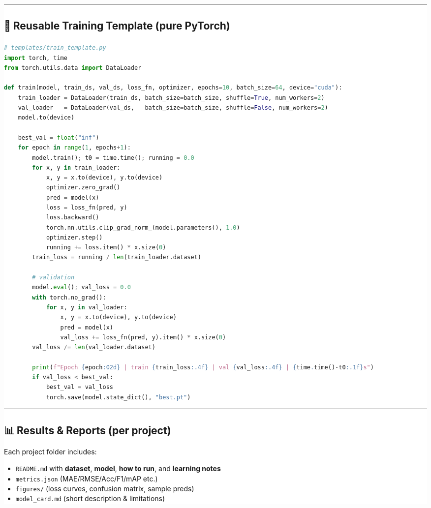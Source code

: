 
---

## 🧩 Reusable Training Template (pure PyTorch)

```python
# templates/train_template.py
import torch, time
from torch.utils.data import DataLoader

def train(model, train_ds, val_ds, loss_fn, optimizer, epochs=10, batch_size=64, device="cuda"):
    train_loader = DataLoader(train_ds, batch_size=batch_size, shuffle=True, num_workers=2)
    val_loader   = DataLoader(val_ds,   batch_size=batch_size, shuffle=False, num_workers=2)
    model.to(device)

    best_val = float("inf")
    for epoch in range(1, epochs+1):
        model.train(); t0 = time.time(); running = 0.0
        for x, y in train_loader:
            x, y = x.to(device), y.to(device)
            optimizer.zero_grad()
            pred = model(x)
            loss = loss_fn(pred, y)
            loss.backward()
            torch.nn.utils.clip_grad_norm_(model.parameters(), 1.0)
            optimizer.step()
            running += loss.item() * x.size(0)
        train_loss = running / len(train_loader.dataset)

        # validation
        model.eval(); val_loss = 0.0
        with torch.no_grad():
            for x, y in val_loader:
                x, y = x.to(device), y.to(device)
                pred = model(x)
                val_loss += loss_fn(pred, y).item() * x.size(0)
        val_loss /= len(val_loader.dataset)

        print(f"Epoch {epoch:02d} | train {train_loss:.4f} | val {val_loss:.4f} | {time.time()-t0:.1f}s")
        if val_loss < best_val:
            best_val = val_loss
            torch.save(model.state_dict(), "best.pt")
```

---

## 📊 Results & Reports (per project)

Each project folder includes:

* `README.md` with **dataset**, **model**, **how to run**, and **learning notes**
* `metrics.json` (MAE/RMSE/Acc/F1/mAP etc.)
* `figures/` (loss curves, confusion matrix, sample preds)
* `model_card.md` (short description & limitations)
